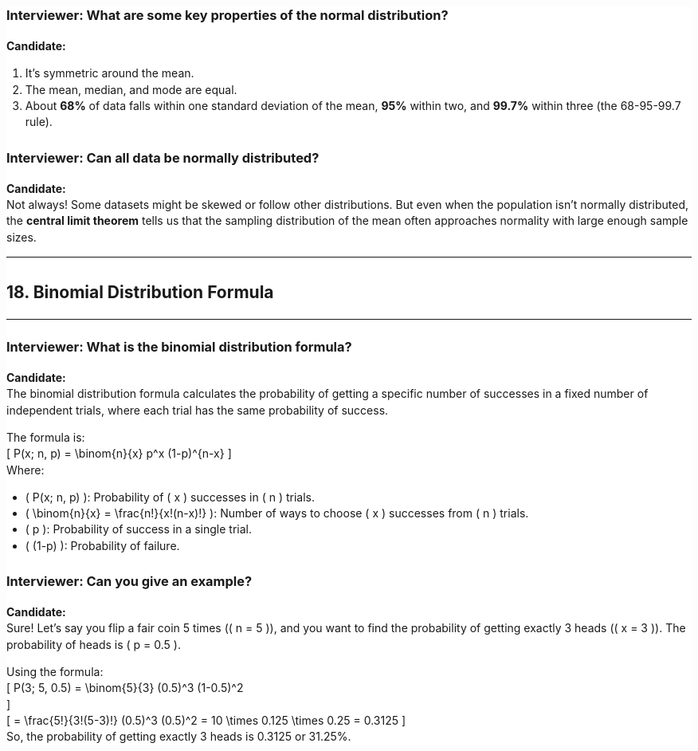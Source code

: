 ### **Interviewer:** What are some key properties of the normal distribution?  

**Candidate:**  
1. It’s symmetric around the mean.  
2. The mean, median, and mode are equal.  
3. About **68%** of data falls within one standard deviation of the mean, **95%** within two, and **99.7%** within three (the 68-95-99.7 rule).  

### **Interviewer:** Can all data be normally distributed?  

**Candidate:**  
Not always! Some datasets might be skewed or follow other distributions. But even when the population isn’t normally distributed, the **central limit theorem** tells us that the sampling distribution of the mean often approaches normality with large enough sample sizes.  

---


## 18. **Binomial Distribution Formula**

---

### **Interviewer:** What is the binomial distribution formula?  

**Candidate:**  
The binomial distribution formula calculates the probability of getting a specific number of successes in a fixed number of independent trials, where each trial has the same probability of success.  

The formula is:  
\[
P(x; n, p) = \binom{n}{x} p^x (1-p)^{n-x}
\]  
Where:  
- \( P(x; n, p) \): Probability of \( x \) successes in \( n \) trials.  
- \( \binom{n}{x} = \frac{n!}{x!(n-x)!} \): Number of ways to choose \( x \) successes from \( n \) trials.  
- \( p \): Probability of success in a single trial.  
- \( (1-p) \): Probability of failure.  

### **Interviewer:** Can you give an example?  

**Candidate:**  
Sure! Let’s say you flip a fair coin 5 times (\( n = 5 \)), and you want to find the probability of getting exactly 3 heads (\( x = 3 \)). The probability of heads is \( p = 0.5 \).  

Using the formula:  
\[
P(3; 5, 0.5) = \binom{5}{3} (0.5)^3 (1-0.5)^2  
\]  
\[
= \frac{5!}{3!(5-3)!} (0.5)^3 (0.5)^2 = 10 \times 0.125 \times 0.25 = 0.3125
\]  
So, the probability of getting exactly 3 heads is 0.3125 or 31.25%.  
